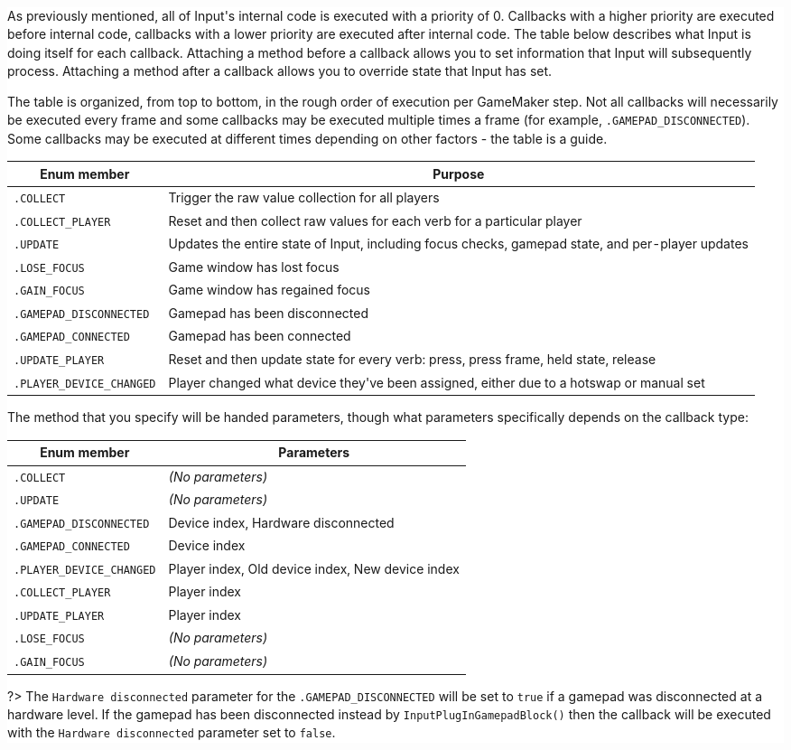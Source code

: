 As previously mentioned, all of Input's internal code is executed with a priority of 0. Callbacks with a higher priority are executed before internal code, callbacks with a lower priority are executed after internal code. The table below describes what Input is doing itself for each callback. Attaching a method before a callback allows you to set information that Input will subsequently process. Attaching a method after a callback allows you to override state that Input has set.

The table is organized, from top to bottom, in the rough order of execution per GameMaker step. Not all callbacks will necessarily be executed every frame and some callbacks may be executed multiple times a frame (for example, `.GAMEPAD_DISCONNECTED`). Some callbacks may be executed at different times depending on other factors - the table is a guide.

|Enum member             |Purpose                                                                                         |
|------------------------|------------------------------------------------------------------------------------------------|
|`.COLLECT`              |Trigger the raw value collection for all players                                                |
|`.COLLECT_PLAYER`       |Reset and then collect raw values for each verb for a particular player                         |
|`.UPDATE`               |Updates the entire state of Input, including focus checks, gamepad state, and per-player updates|
|`.LOSE_FOCUS`           |Game window has lost focus                                                                      |
|`.GAIN_FOCUS`           |Game window has regained focus                                                                  |
|`.GAMEPAD_DISCONNECTED` |Gamepad has been disconnected                                                                   |
|`.GAMEPAD_CONNECTED`    |Gamepad has been connected                                                                      |
|`.UPDATE_PLAYER`        |Reset and then update state for every verb: press, press frame, held state, release             |
|`.PLAYER_DEVICE_CHANGED`|Player changed what device they've been assigned, either due to a hotswap or manual set         |

The method that you specify will be handed parameters, though what parameters specifically depends on the callback type:

|Enum member             |Parameters                                      |
|------------------------|------------------------------------------------|
|`.COLLECT`              |_(No parameters)_                               |
|`.UPDATE`               |_(No parameters)_                               |
|`.GAMEPAD_DISCONNECTED` |Device index, Hardware disconnected             |
|`.GAMEPAD_CONNECTED`    |Device index                                    |
|`.PLAYER_DEVICE_CHANGED`|Player index, Old device index, New device index|
|`.COLLECT_PLAYER`       |Player index                                    |
|`.UPDATE_PLAYER`        |Player index                                    |
|`.LOSE_FOCUS`           |_(No parameters)_                               |
|`.GAIN_FOCUS`           |_(No parameters)_                               |

?> The `Hardware disconnected` parameter for the `.GAMEPAD_DISCONNECTED` will be set to `true` if a gamepad was disconnected at a hardware level. If the gamepad has been disconnected instead by `InputPlugInGamepadBlock()` then the callback will be executed with the `Hardware disconnected` parameter set to `false`.
